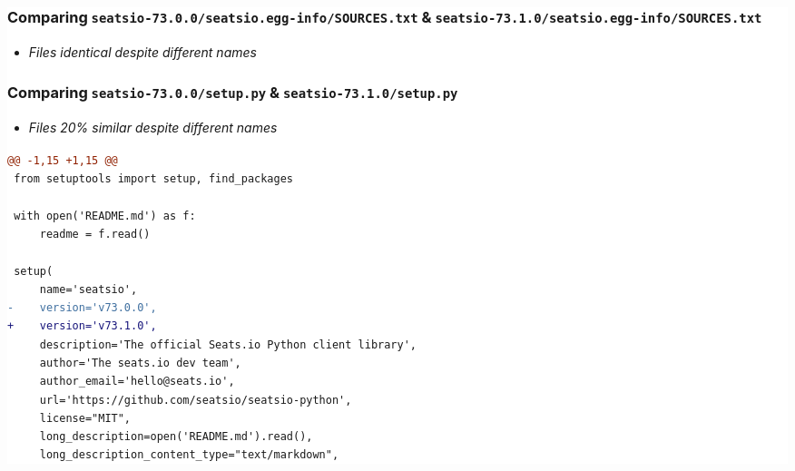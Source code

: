 ### Comparing `seatsio-73.0.0/seatsio.egg-info/SOURCES.txt` & `seatsio-73.1.0/seatsio.egg-info/SOURCES.txt`

 * *Files identical despite different names*

### Comparing `seatsio-73.0.0/setup.py` & `seatsio-73.1.0/setup.py`

 * *Files 20% similar despite different names*

```diff
@@ -1,15 +1,15 @@
 from setuptools import setup, find_packages
 
 with open('README.md') as f:
     readme = f.read()
 
 setup(
     name='seatsio',
-    version='v73.0.0',
+    version='v73.1.0',
     description='The official Seats.io Python client library',
     author='The seats.io dev team',
     author_email='hello@seats.io',
     url='https://github.com/seatsio/seatsio-python',
     license="MIT",
     long_description=open('README.md').read(),
     long_description_content_type="text/markdown",
```

